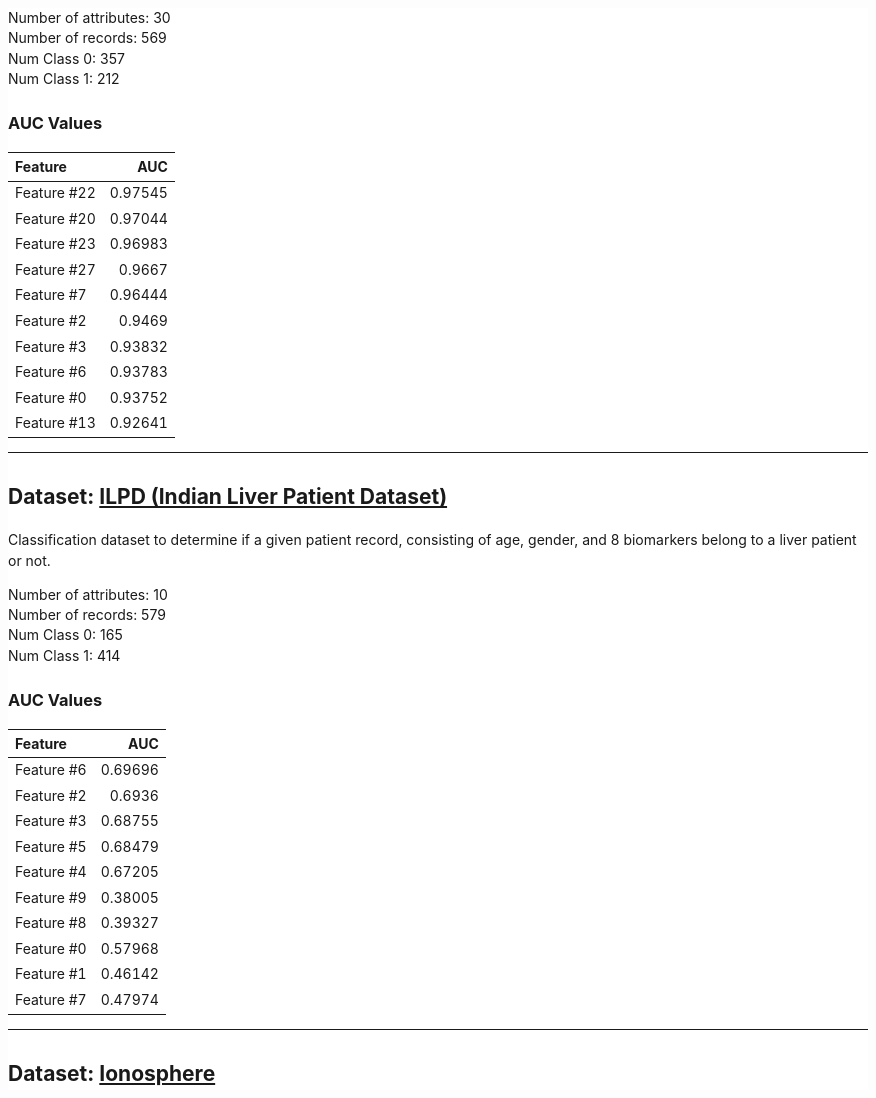 Number of attributes: 30<br>
Number of records: 569<br>
Num Class 0: 357<br>
Num Class 1: 212

### AUC Values
| Feature     |     AUC |
|:------------|--------:|
| Feature #22 | 0.97545 |
| Feature #20 | 0.97044 |
| Feature #23 | 0.96983 |
| Feature #27 | 0.9667  |
| Feature #7  | 0.96444 |
| Feature #2  | 0.9469  |
| Feature #3  | 0.93832 |
| Feature #6  | 0.93783 |
| Feature #0  | 0.93752 |
| Feature #13 | 0.92641 |
--------------------------------------------------
## Dataset:  [ILPD (Indian Liver Patient Dataset)](https://archive.ics.uci.edu/ml/datasets/ILPD+%28Indian+Liver+Patient+Dataset%29)

Classification dataset to determine if a given patient record, consisting of age, gender, and 8 biomarkers belong to a liver patient or not.

Number of attributes: 10<br>
Number of records: 579<br>
Num Class 0: 165<br>
Num Class 1: 414

### AUC Values
| Feature    |     AUC |
|:-----------|--------:|
| Feature #6 | 0.69696 |
| Feature #2 | 0.6936  |
| Feature #3 | 0.68755 |
| Feature #5 | 0.68479 |
| Feature #4 | 0.67205 |
| Feature #9 | 0.38005 |
| Feature #8 | 0.39327 |
| Feature #0 | 0.57968 |
| Feature #1 | 0.46142 |
| Feature #7 | 0.47974 |
--------------------------------------------------
## Dataset:  [Ionosphere](https://archive.ics.uci.edu/ml/datasets/Ionosphere)

